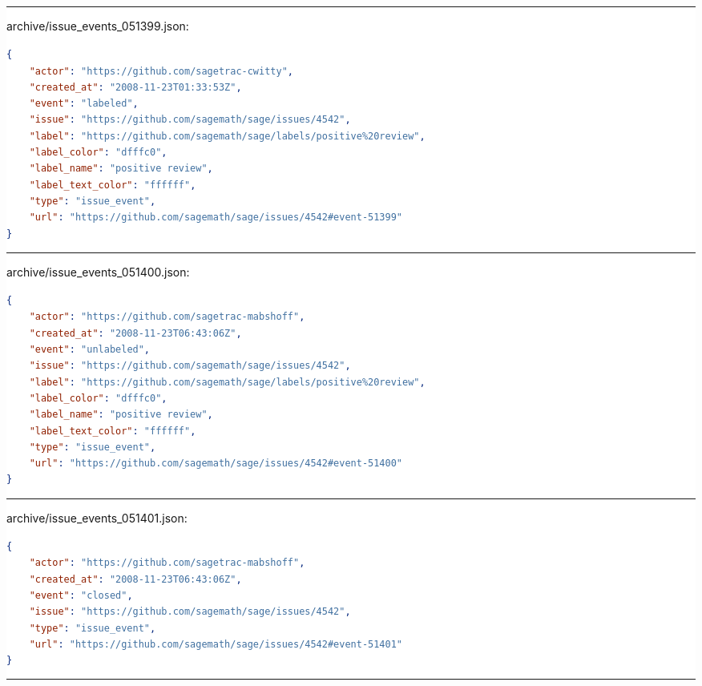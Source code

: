 

---

archive/issue_events_051399.json:
```json
{
    "actor": "https://github.com/sagetrac-cwitty",
    "created_at": "2008-11-23T01:33:53Z",
    "event": "labeled",
    "issue": "https://github.com/sagemath/sage/issues/4542",
    "label": "https://github.com/sagemath/sage/labels/positive%20review",
    "label_color": "dfffc0",
    "label_name": "positive review",
    "label_text_color": "ffffff",
    "type": "issue_event",
    "url": "https://github.com/sagemath/sage/issues/4542#event-51399"
}
```



---

archive/issue_events_051400.json:
```json
{
    "actor": "https://github.com/sagetrac-mabshoff",
    "created_at": "2008-11-23T06:43:06Z",
    "event": "unlabeled",
    "issue": "https://github.com/sagemath/sage/issues/4542",
    "label": "https://github.com/sagemath/sage/labels/positive%20review",
    "label_color": "dfffc0",
    "label_name": "positive review",
    "label_text_color": "ffffff",
    "type": "issue_event",
    "url": "https://github.com/sagemath/sage/issues/4542#event-51400"
}
```



---

archive/issue_events_051401.json:
```json
{
    "actor": "https://github.com/sagetrac-mabshoff",
    "created_at": "2008-11-23T06:43:06Z",
    "event": "closed",
    "issue": "https://github.com/sagemath/sage/issues/4542",
    "type": "issue_event",
    "url": "https://github.com/sagemath/sage/issues/4542#event-51401"
}
```



---